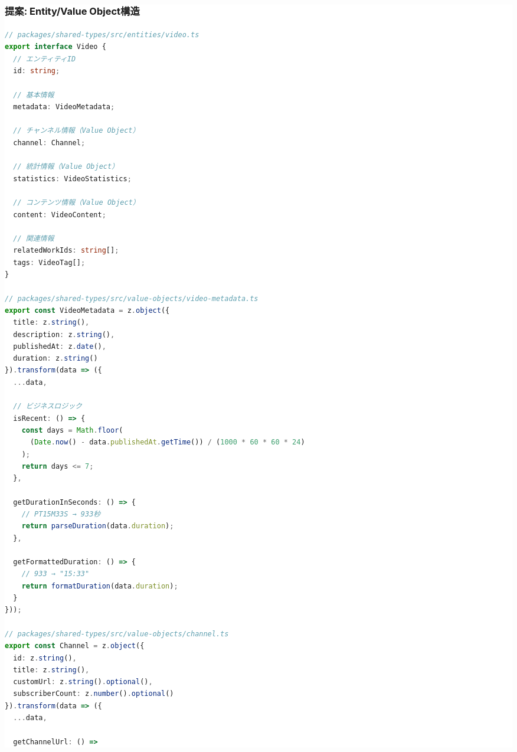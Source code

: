 ### 提案: Entity/Value Object構造

```typescript
// packages/shared-types/src/entities/video.ts
export interface Video {
  // エンティティID
  id: string;
  
  // 基本情報
  metadata: VideoMetadata;
  
  // チャンネル情報（Value Object）
  channel: Channel;
  
  // 統計情報（Value Object）
  statistics: VideoStatistics;
  
  // コンテンツ情報（Value Object）  
  content: VideoContent;
  
  // 関連情報
  relatedWorkIds: string[];
  tags: VideoTag[];
}

// packages/shared-types/src/value-objects/video-metadata.ts
export const VideoMetadata = z.object({
  title: z.string(),
  description: z.string(),
  publishedAt: z.date(),
  duration: z.string()
}).transform(data => ({
  ...data,
  
  // ビジネスロジック
  isRecent: () => {
    const days = Math.floor(
      (Date.now() - data.publishedAt.getTime()) / (1000 * 60 * 60 * 24)
    );
    return days <= 7;
  },
  
  getDurationInSeconds: () => {
    // PT15M33S → 933秒
    return parseDuration(data.duration);
  },
  
  getFormattedDuration: () => {
    // 933 → "15:33"
    return formatDuration(data.duration);
  }
}));

// packages/shared-types/src/value-objects/channel.ts
export const Channel = z.object({
  id: z.string(),
  title: z.string(),
  customUrl: z.string().optional(),
  subscriberCount: z.number().optional()
}).transform(data => ({
  ...data,
  
  getChannelUrl: () => 
```
